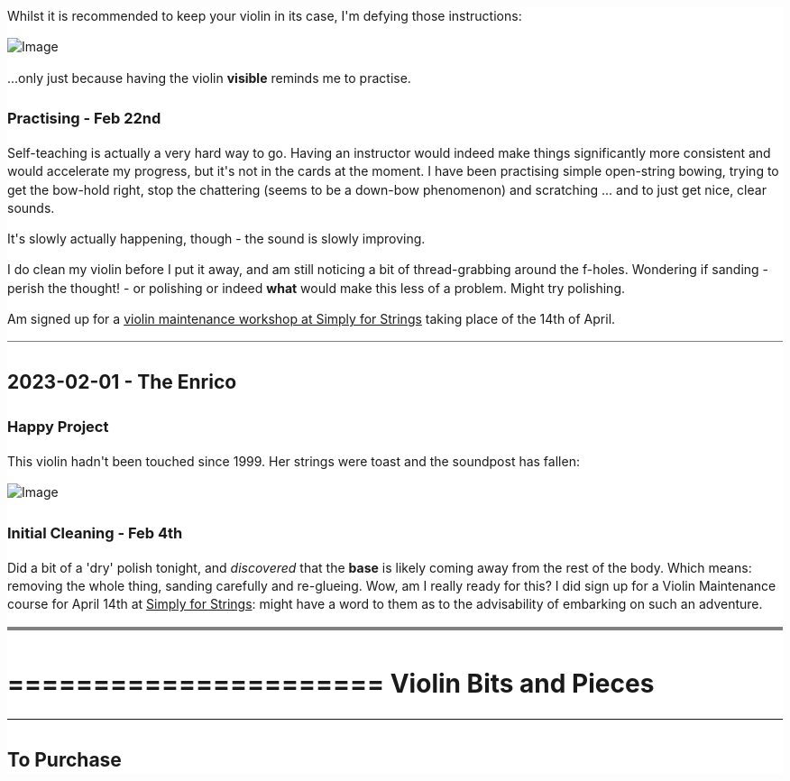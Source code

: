 
Whilst it is recommended to keep your violin in its case, I'm defying those instructions:

![Image](http://www.tightbytes.com/images/projects/violin/AcViolin09.jpg)

...only just because having the violin **visible** reminds me to practise.



### Practising - Feb 22nd

Self-teaching is actually a very hard way to go. Having an instructor would indeed make things significantly more consistent and would accelerate my progress, but it's not in the cards at the moment. I have been practising simple open-string bowing, trying to get the bow-hold right, stop the chattering (seems to be a down-bow phenomenon) and scratching ... and to just get nice, clear sounds.

It's slowly actually happening, though - the sound is slowly improving.

I do clean my violin before I put it away, and am still noticing a bit of thread-grabbing around the f-holes. Wondering if sanding - perish the thought! - or polishing or indeed **what** would make this less of a problem. Might try polishing. 

Am signed up for a [violin maintenance workshop at Simply for Strings](https://www.simplyforstrings.com.au/) taking place of the 14th of April.

<hr style="height:1px;border-width:0;color:gray;background-color:gray">



## 2023-02-01 - The Enrico

### Happy Project

This violin hadn't been touched since 1999. Her strings were toast and the soundpost has fallen:

![Image](http://www.tightbytes.com/images/projects/violin/AaC-Enrico.jpg)




### Initial Cleaning - Feb 4th

Did a bit of a 'dry' polish tonight, and *discovered* that the **base** is likely coming away from the rest of the body. Which means: removing the whole thing, sanding carefully and re-glueing. Wow, am I really ready for this? I did sign up for a Violin Maintenance course for April 14th at [Simply for Strings](https://www.simplyforstrings.com.au/): might have a word to them as to the advisability of embarking on such an adventure.

<hr style="height:4px;border-width:0;color:gray;background-color:gray">



======================
Violin Bits and Pieces
======================

-----------
To Purchase
-----------

